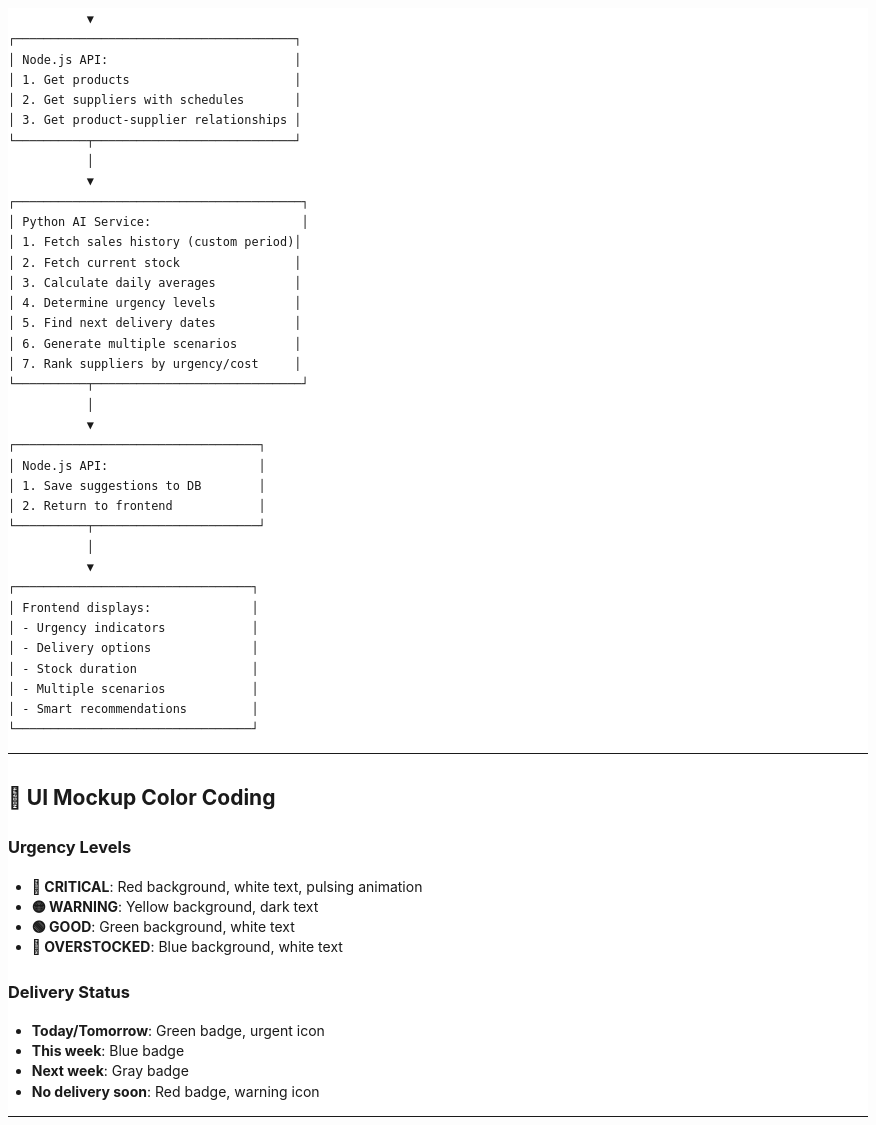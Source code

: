 ```
           ▼
┌───────────────────────────────────────┐
│ Node.js API:                          │
│ 1. Get products                       │
│ 2. Get suppliers with schedules       │
│ 3. Get product-supplier relationships │
└──────────┬────────────────────────────┘
           │
           ▼
┌────────────────────────────────────────┐
│ Python AI Service:                     │
│ 1. Fetch sales history (custom period)│
│ 2. Fetch current stock                │
│ 3. Calculate daily averages           │
│ 4. Determine urgency levels           │
│ 5. Find next delivery dates           │
│ 6. Generate multiple scenarios        │
│ 7. Rank suppliers by urgency/cost     │
└──────────┬─────────────────────────────┘
           │
           ▼
┌──────────────────────────────────┐
│ Node.js API:                     │
│ 1. Save suggestions to DB        │
│ 2. Return to frontend            │
└──────────┬───────────────────────┘
           │
           ▼
┌─────────────────────────────────┐
│ Frontend displays:              │
│ - Urgency indicators            │
│ - Delivery options              │
│ - Stock duration                │
│ - Multiple scenarios            │
│ - Smart recommendations         │
└─────────────────────────────────┘
```

---

## 🎨 UI Mockup Color Coding

### Urgency Levels
- **🔴 CRITICAL**: Red background, white text, pulsing animation
- **🟡 WARNING**: Yellow background, dark text
- **🟢 GOOD**: Green background, white text
- **🔵 OVERSTOCKED**: Blue background, white text

### Delivery Status
- **Today/Tomorrow**: Green badge, urgent icon
- **This week**: Blue badge
- **Next week**: Gray badge
- **No delivery soon**: Red badge, warning icon

---